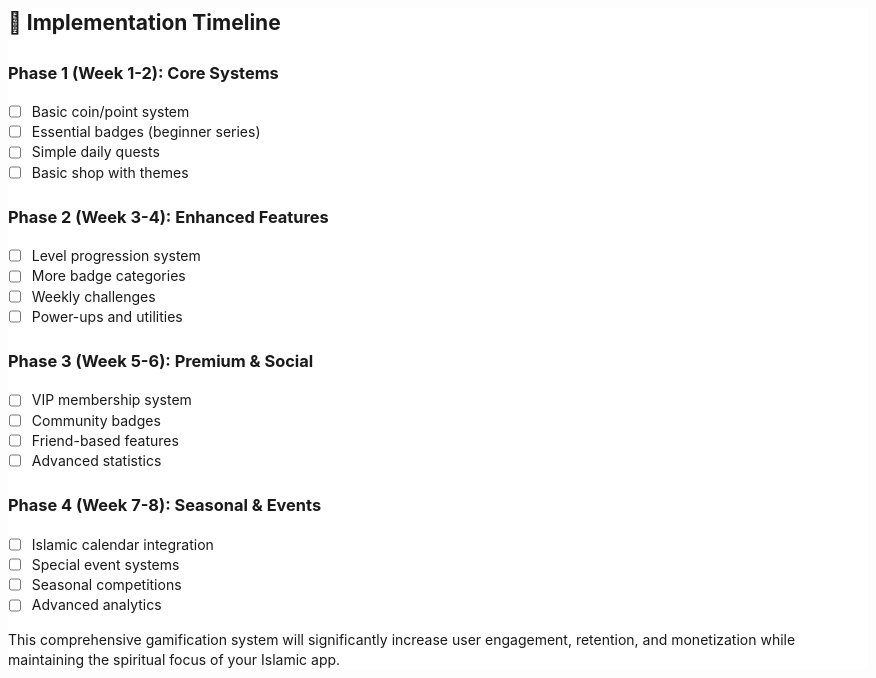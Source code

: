 
## 🚀 **Implementation Timeline**

### **Phase 1 (Week 1-2): Core Systems**
- [ ] Basic coin/point system
- [ ] Essential badges (beginner series)
- [ ] Simple daily quests
- [ ] Basic shop with themes

### **Phase 2 (Week 3-4): Enhanced Features**
- [ ] Level progression system
- [ ] More badge categories
- [ ] Weekly challenges
- [ ] Power-ups and utilities

### **Phase 3 (Week 5-6): Premium & Social**
- [ ] VIP membership system
- [ ] Community badges
- [ ] Friend-based features
- [ ] Advanced statistics

### **Phase 4 (Week 7-8): Seasonal & Events**
- [ ] Islamic calendar integration
- [ ] Special event systems
- [ ] Seasonal competitions
- [ ] Advanced analytics

This comprehensive gamification system will significantly increase user engagement, retention, and monetization while maintaining the spiritual focus of your Islamic app.